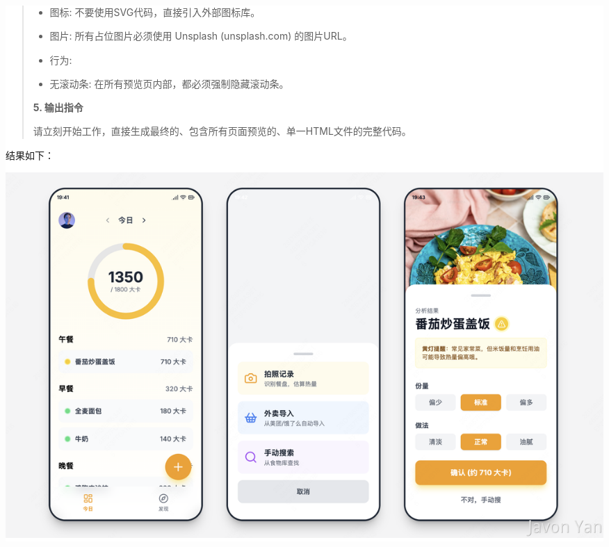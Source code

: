 >
> * 图标: 不要使用SVG代码，直接引入外部图标库。
>
> * 图片: 所有占位图片必须使用 Unsplash (unsplash.com) 的图片URL。
>
> * 行为:
>
> * 无滚动条: 在所有预览页内部，都必须强制隐藏滚动条。
>
> **5. 输出指令**
>
> 请立刻开始工作，直接生成最终的、包含所有页面预览的、单一HTML文件的完整代码。
>

结果如下：

![](./image(2).png)
